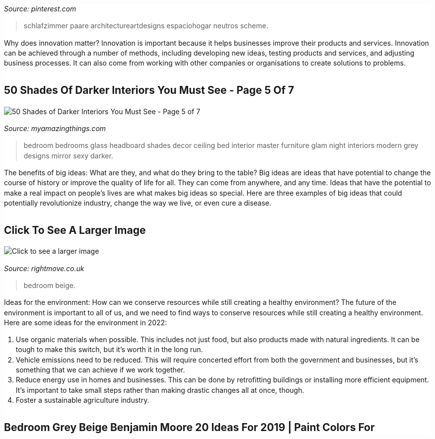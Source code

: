 _Source: pinterest.com_

>schlafzimmer paare architectureartdesigns espaciohogar neutros scheme. 

	

Why does innovation matter?
Innovation is important because it helps businesses improve their products and services. Innovation can be achieved through a number of methods, including developing new ideas, testing products and services, and adjusting business processes. It can also come from working with other companies or organisations to create solutions to problems.

    
## 50 Shades Of Darker Interiors You Must See - Page 5 Of 7

<img loading=lazy src="https://myamazingthings.com/wp-content/uploads/2017/01/interior-fetching-grey-bedroom-decoration-usin.jpg" onerror="this.onerror=null;this.src='https://tse1.mm.bing.net/th?id=OIP.827RPG-eAK4zYD4qXIGkAAHaF_&amp;pid=15.1';" alt="50 Shades of Darker Interiors You Must See - Page 5 of 7">

_Source: myamazingthings.com_

>bedroom bedrooms glass headboard shades decor ceiling bed interior master furniture glam night interiors modern grey designs mirror sexy darker. 

	

The benefits of big ideas: What are they, and what do they bring to the table?
Big ideas are ideas that have potential to change the course of history or improve the quality of life for all. They can come from anywhere, and any time. Ideas that have the potential to make a real impact on people’s lives are what makes big ideas so special. Here are three examples of big ideas that could potentially revolutionize industry, change the way we live, or even cure a disease.

    
## Click To See A Larger Image

<img loading=lazy src="http://media.rightmove.co.uk/3k/2201/36066316/2201_12517930_IMG_09_0003.JPG" onerror="this.onerror=null;this.src='https://tse4.mm.bing.net/th?id=OIP.cf0AQm505nWVgr8qgFhkCgHaE6&amp;pid=15.1';" alt="Click to see a larger image">

_Source: rightmove.co.uk_

>bedroom beige. 

	

Ideas for the environment: How can we conserve resources while still creating a healthy environment?
The future of the environment is important to all of us, and we need to find ways to conserve resources while still creating a healthy environment. Here are some ideas for the environment in 2022: 
1. Use organic materials when possible. This includes not just food, but also products made with natural ingredients. It can be tough to make this switch, but it’s worth it in the long run. 
2. Vehicle emissions need to be reduced. This will require concerted effort from both the government and businesses, but it’s something that we can achieve if we work together. 
3. Reduce energy use in homes and businesses. This can be done by retrofitting buildings or installing more efficient equipment. It’s important to take small steps rather than making drastic changes all at once, though. 
4. Foster a sustainable agriculture industry.

    
## Bedroom Grey Beige Benjamin Moore 20 Ideas For 2019 | Paint Colors For
